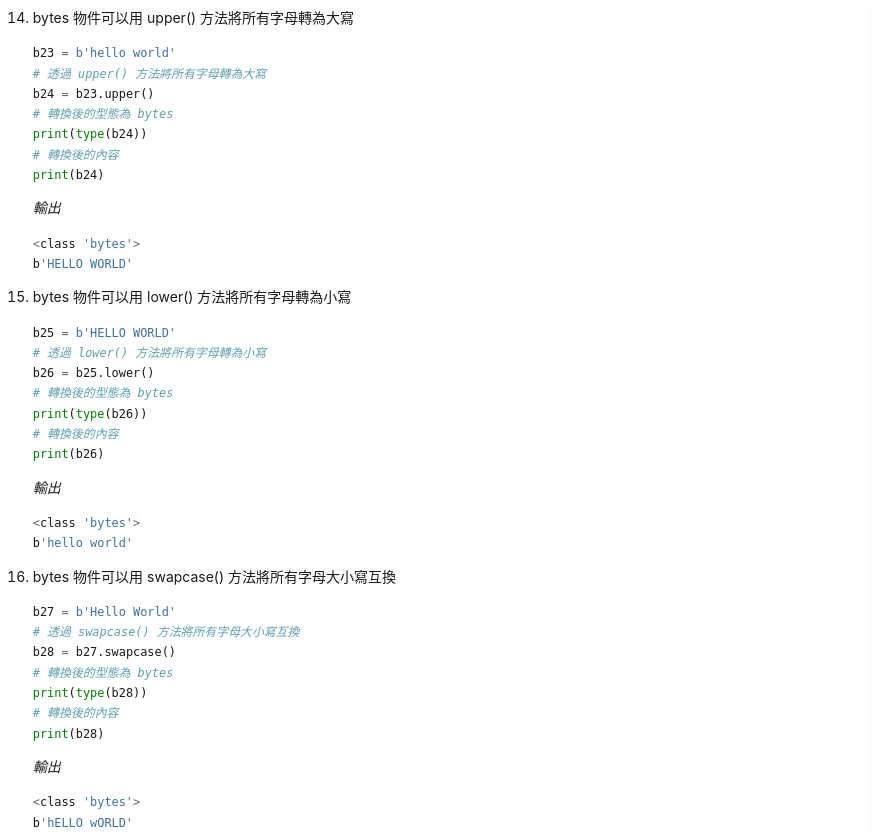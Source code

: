 14. bytes 物件可以用 upper() 方法將所有字母轉為大寫

    ```python
    b23 = b'hello world'
    # 透過 upper() 方法將所有字母轉為大寫
    b24 = b23.upper()
    # 轉換後的型態為 bytes
    print(type(b24))
    # 轉換後的內容
    print(b24)
    ```
    _輸出_
    ```bash
    <class 'bytes'>
    b'HELLO WORLD'
    ```
    
15. bytes 物件可以用 lower() 方法將所有字母轉為小寫
    
    ```python
    b25 = b'HELLO WORLD'
    # 透過 lower() 方法將所有字母轉為小寫
    b26 = b25.lower()
    # 轉換後的型態為 bytes
    print(type(b26))
    # 轉換後的內容
    print(b26)
    ```
    _輸出_
    ```bash
    <class 'bytes'>
    b'hello world'    
    ```

16. bytes 物件可以用 swapcase() 方法將所有字母大小寫互換

    ```python
    b27 = b'Hello World'
    # 透過 swapcase() 方法將所有字母大小寫互換
    b28 = b27.swapcase()
    # 轉換後的型態為 bytes
    print(type(b28))
    # 轉換後的內容
    print(b28)
    ```
    _輸出_
    ```bash
    <class 'bytes'>
    b'hELLO wORLD'
    ```
